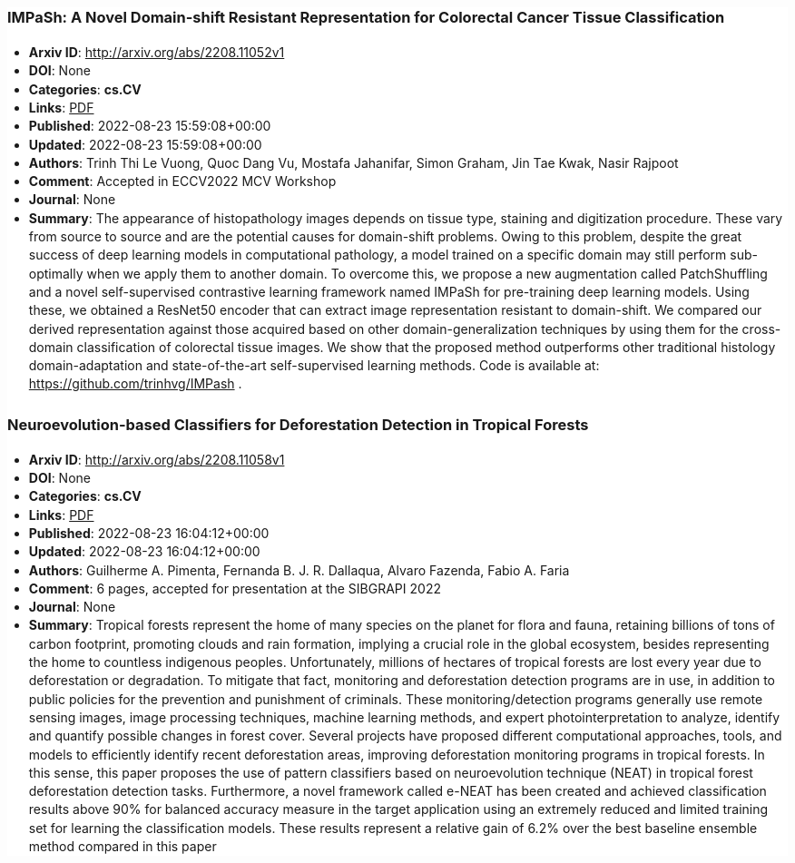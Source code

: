 

### IMPaSh: A Novel Domain-shift Resistant Representation for Colorectal Cancer Tissue Classification
- **Arxiv ID**: http://arxiv.org/abs/2208.11052v1
- **DOI**: None
- **Categories**: **cs.CV**
- **Links**: [PDF](http://arxiv.org/pdf/2208.11052v1)
- **Published**: 2022-08-23 15:59:08+00:00
- **Updated**: 2022-08-23 15:59:08+00:00
- **Authors**: Trinh Thi Le Vuong, Quoc Dang Vu, Mostafa Jahanifar, Simon Graham, Jin Tae Kwak, Nasir Rajpoot
- **Comment**: Accepted in ECCV2022 MCV Workshop
- **Journal**: None
- **Summary**: The appearance of histopathology images depends on tissue type, staining and digitization procedure. These vary from source to source and are the potential causes for domain-shift problems. Owing to this problem, despite the great success of deep learning models in computational pathology, a model trained on a specific domain may still perform sub-optimally when we apply them to another domain. To overcome this, we propose a new augmentation called PatchShuffling and a novel self-supervised contrastive learning framework named IMPaSh for pre-training deep learning models. Using these, we obtained a ResNet50 encoder that can extract image representation resistant to domain-shift. We compared our derived representation against those acquired based on other domain-generalization techniques by using them for the cross-domain classification of colorectal tissue images. We show that the proposed method outperforms other traditional histology domain-adaptation and state-of-the-art self-supervised learning methods. Code is available at: https://github.com/trinhvg/IMPash .



### Neuroevolution-based Classifiers for Deforestation Detection in Tropical Forests
- **Arxiv ID**: http://arxiv.org/abs/2208.11058v1
- **DOI**: None
- **Categories**: **cs.CV**
- **Links**: [PDF](http://arxiv.org/pdf/2208.11058v1)
- **Published**: 2022-08-23 16:04:12+00:00
- **Updated**: 2022-08-23 16:04:12+00:00
- **Authors**: Guilherme A. Pimenta, Fernanda B. J. R. Dallaqua, Alvaro Fazenda, Fabio A. Faria
- **Comment**: 6 pages, accepted for presentation at the SIBGRAPI 2022
- **Journal**: None
- **Summary**: Tropical forests represent the home of many species on the planet for flora and fauna, retaining billions of tons of carbon footprint, promoting clouds and rain formation, implying a crucial role in the global ecosystem, besides representing the home to countless indigenous peoples. Unfortunately, millions of hectares of tropical forests are lost every year due to deforestation or degradation. To mitigate that fact, monitoring and deforestation detection programs are in use, in addition to public policies for the prevention and punishment of criminals. These monitoring/detection programs generally use remote sensing images, image processing techniques, machine learning methods, and expert photointerpretation to analyze, identify and quantify possible changes in forest cover. Several projects have proposed different computational approaches, tools, and models to efficiently identify recent deforestation areas, improving deforestation monitoring programs in tropical forests. In this sense, this paper proposes the use of pattern classifiers based on neuroevolution technique (NEAT) in tropical forest deforestation detection tasks. Furthermore, a novel framework called e-NEAT has been created and achieved classification results above $90\%$ for balanced accuracy measure in the target application using an extremely reduced and limited training set for learning the classification models. These results represent a relative gain of $6.2\%$ over the best baseline ensemble method compared in this paper
